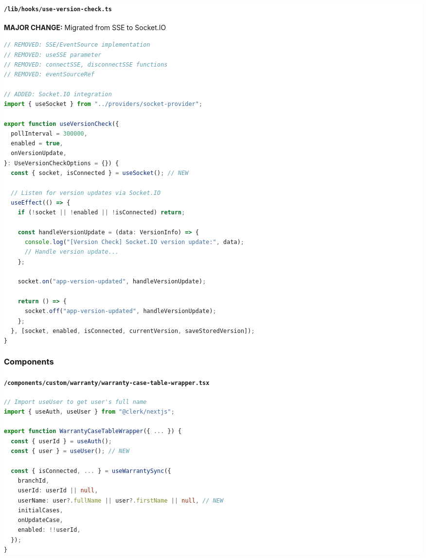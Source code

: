 #### `/lib/hooks/use-version-check.ts`

**MAJOR CHANGE:** Migrated from SSE to Socket.IO

```typescript
// REMOVED: SSE/EventSource implementation
// REMOVED: useSSE parameter
// REMOVED: connectSSE, disconnectSSE functions
// REMOVED: eventSourceRef

// ADDED: Socket.IO integration
import { useSocket } from "../providers/socket-provider";

export function useVersionCheck({
  pollInterval = 300000,
  enabled = true,
  onVersionUpdate,
}: UseVersionCheckOptions = {}) {
  const { socket, isConnected } = useSocket(); // NEW

  // Listen for version updates via Socket.IO
  useEffect(() => {
    if (!socket || !enabled || !isConnected) return;

    const handleVersionUpdate = (data: VersionInfo) => {
      console.log("[Version Check] Socket.IO version update:", data);
      // Handle version update...
    };

    socket.on("app-version-updated", handleVersionUpdate);

    return () => {
      socket.off("app-version-updated", handleVersionUpdate);
    };
  }, [socket, enabled, isConnected, currentVersion, saveStoredVersion]);
}
```

### Components

#### `/components/custom/warranty/warranty-case-table-wrapper.tsx`

```typescript
// Import useUser to get user's full name
import { useAuth, useUser } from "@clerk/nextjs";

export function WarrantyCaseTableWrapper({ ... }) {
  const { userId } = useAuth();
  const { user } = useUser(); // NEW

  const { isConnected, ... } = useWarrantySync({
    branchId,
    userId: userId || null,
    userName: user?.fullName || user?.firstName || null, // NEW
    initialCases,
    onUpdateCase,
    enabled: !!userId,
  });
}
```
